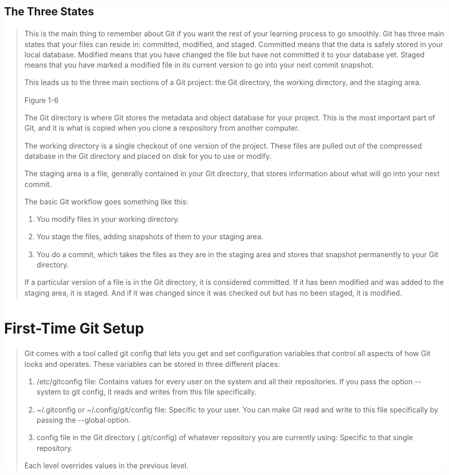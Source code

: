 ## The Three States
> This is the main thing to remember about Git if you want the rest of your learning process to go smoothly. Git has three main states that your files can reside in: committed, modified, and staged. Committed means that the data is safely stored in your local database. Modified means that you have changed the file but have not committed it to your database yet. Staged means that you have marked a modified file in its current version to go into your next commit snapshot.
> 
> This leads us to the three main sections of a Git project: the Git directory, the working directory, and the staging area.
> 
> Figure 1-6
> 
> The Git directory is where Git stores the metadata and object database for your project. This is the most important part of Git, and it is what is copied when you clone a respository from another computer.
> 
> The working directory is a single checkout of one version of the project. These files are pulled out of the compressed database in the Git directory and placed on disk for you to use or modify.
> 
> The staging area is a file, generally contained in your Git directory, that stores information about what will go into your next commit.
> 
> The basic Git workflow goes something like this:
> 
> 1. You modify files in your working directory.
> 
> 2. You stage the files, adding snapshots of them to your staging area.
> 
> 3. You do a commit, which takes the files as they are in the staging area and stores that snapshot permanently to your Git directory.
> 
> If a particular version of a file is in the Git directory, it is considered committed. If it has been modified and was added to the staging area, it is staged. And if it was changed since it was checked out but has no been staged, it is modified.

# First-Time Git Setup
> Git comes with a tool called git config that lets you get and set configuration variables that control all aspects of how Git looks and operates. These variables can be stored in three different places:
> 
> 1. /etc/gitconfig file: Contains values for every user on the system and all their repositories. If you pass the option --system to git config, it reads and writes from this file specifically.
> 
> 2. ~/.gitconfig or ~/.config/git/config file: Specific to your user. You can make Git read and write to this file specifically by passing the --global option.
> 
> 3. config file in the Git directory (.git/config) of whatever repository you are currently using: Specific to that single repository.
> 
> Each level overrides values in the previous level.
